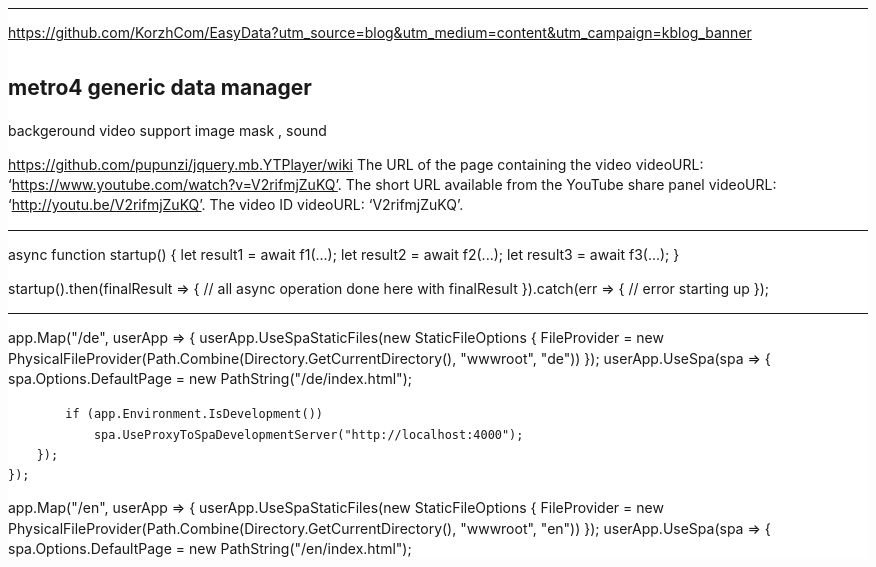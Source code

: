 -------------------------------------------------

https://github.com/KorzhCom/EasyData?utm_source=blog&utm_medium=content&utm_campaign=kblog_banner

metro4 generic data manager
-------------------------------------------------
backgeround video support image mask , sound 

https://github.com/pupunzi/jquery.mb.YTPlayer/wiki
The URL of the page containing the video
videoURL: ‘https://www.youtube.com/watch?v=V2rifmjZuKQ’.
The short URL available from the YouTube share panel
videoURL: ‘http://youtu.be/V2rifmjZuKQ’.
The video ID
videoURL: ‘V2rifmjZuKQ’.

-------------------------------------------------

 async function startup() {
      let result1 = await f1(...);
      let result2 = await f2(...);
      let result3 = await f3(...);
 }

 startup().then(finalResult => {
    // all async operation done here with finalResult
 }).catch(err => {
    // error starting up
 });

 ------------------------------------------------


  app.Map("/de",
    userApp =>
    {
        userApp.UseSpaStaticFiles(new StaticFileOptions
                                  {
                                      FileProvider = new PhysicalFileProvider(Path.Combine(Directory.GetCurrentDirectory(), "wwwroot", "de"))
                                  });
        userApp.UseSpa(spa =>
        {
            spa.Options.DefaultPage = new PathString("/de/index.html");

            if (app.Environment.IsDevelopment())
                spa.UseProxyToSpaDevelopmentServer("http://localhost:4000");
        });
    });
app.Map("/en",
    userApp =>
    {
        userApp.UseSpaStaticFiles(new StaticFileOptions
                                  {
                                      FileProvider = new PhysicalFileProvider(Path.Combine(Directory.GetCurrentDirectory(), "wwwroot", "en"))
                                  });
        userApp.UseSpa(spa =>
        {
            spa.Options.DefaultPage = new PathString("/en/index.html");
